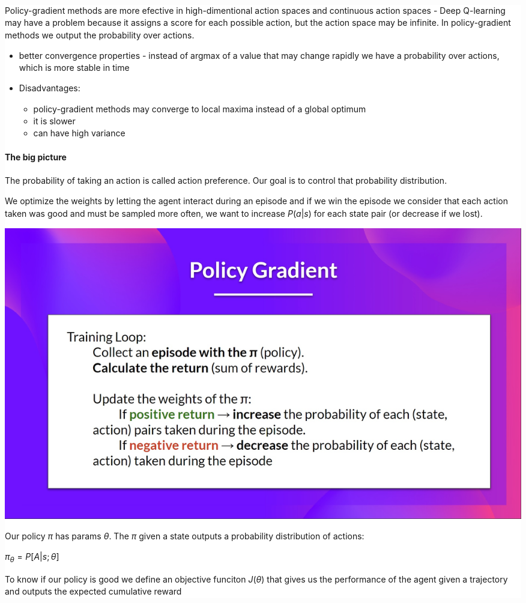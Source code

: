 Policy-gradient methods are more efective in high-dimentional action spaces and continuous action spaces - Deep Q-learning may have a problem because it assigns a score for each possible action, but the action space may be infinite. In policy-gradient methods we output the probability over actions.

  - better convergence properties - instead of argmax of a value that may change rapidly we have a probability over actions, which is more stable in time

- Disadvantages:
  - policy-gradient methods may converge to local maxima instead of a global optimum
  - it is slower
  - can have high variance

#### The big picture
The probability of taking an action is called action preference. Our goal is to control that probability distribution.

We optimize the weights by letting the agent interact during an episode and if we win the episode we consider that each action taken was good and must be sampled more often, we want to increase $P(a|s)$ for each state pair (or decrease if we lost).

![](./img/pg_bigpicture.jpg)

Our policy $\pi$ has params $\theta$. The $\pi$ given a state outputs a probability distribution of actions:

$\pi_{\theta} = P[A|s;\theta]$

To know if our policy is good we define an objective funciton $J(\theta)$ that gives us the performance of the agent given a trajectory and outputs the expected cumulative reward
